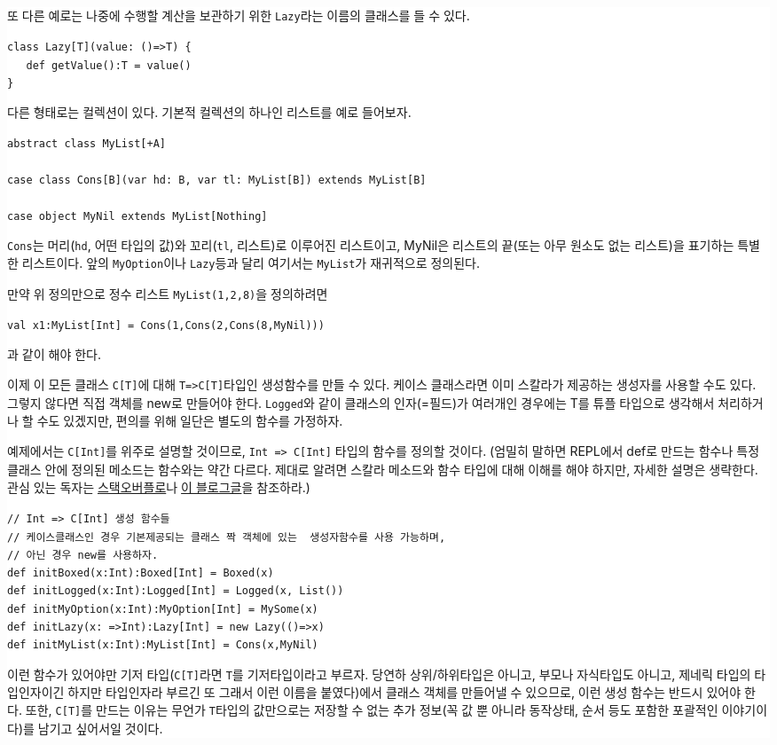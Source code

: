 또 다른 예로는 나중에 수행할 계산을 보관하기 위한 `Lazy`라는 이름의 클래스를 들 수 있다.

```
class Lazy[T](value: ()=>T) {
   def getValue():T = value()
}
```

다른 형태로는 컬렉션이 있다. 기본적 컬렉션의 하나인 리스트를 예로 들어보자.

```
abstract class MyList[+A] 

case class Cons[B](var hd: B, var tl: MyList[B]) extends MyList[B]

case object MyNil extends MyList[Nothing]
```

`Cons`는 머리(`hd`, 어떤 타입의 값)와 꼬리(`tl`, 리스트)로 이루어진 리스트이고, 
MyNil은 리스트의 끝(또는 아무 원소도 없는 리스트)을 표기하는 특별한 리스트이다. 
앞의 `MyOption`이나 `Lazy`등과 달리 여기서는 `MyList`가 재귀적으로 정의된다.

만약 위 정의만으로 정수 리스트 `MyList(1,2,8)`을 정의하려면 
```
val x1:MyList[Int] = Cons(1,Cons(2,Cons(8,MyNil)))
```
과 같이 해야 한다. 

이제 이 모든 클래스 `C[T]`에 대해 `T=>C[T]`타입인 생성함수를 만들 수 있다.
케이스 클래스라면 이미 스칼라가 제공하는 생성자를 사용할 수도 있다. 그렇지 않다면 직접 객체를 new로 만들어야 한다.
`Logged`와 같이 클래스의 인자(=필드)가 여러개인 경우에는 T를 튜플 타입으로 생각해서 처리하거나 할 수도 있겠지만,
편의를 위해 일단은 별도의 함수를 가정하자.

예제에서는 `C[Int]`를 위주로 설명할 것이므로, `Int => C[Int]` 타입의 함수를 정의할 것이다.
(엄밀히 말하면 REPL에서 def로 만드는 함수나 특정 클래스 안에 정의된 메소드는 함수와는 약간 다르다.
 제대로 알려면 스칼라 메소드와 함수 타입에 대해 이해를 해야 하지만, 자세한 설명은 생략한다. 관심 있는 독자는 
 [스택오버플로](http://stackoverflow.com/questions/2529184/difference-between-method-and-function-in-scala)나 
 [이 블로그글](http://jim-mcbeath.blogspot.com.au/2009/05/scala-functions-vs-methods.html)을 참조하라.)

```
// Int => C[Int] 생성 함수들
// 케이스클래스인 경우 기본제공되는 클래스 짝 객체에 있는  생성자함수를 사용 가능하며,
// 아닌 경우 new를 사용하자.
def initBoxed(x:Int):Boxed[Int] = Boxed(x)
def initLogged(x:Int):Logged[Int] = Logged(x, List())
def initMyOption(x:Int):MyOption[Int] = MySome(x)
def initLazy(x: =>Int):Lazy[Int] = new Lazy(()=>x)
def initMyList(x:Int):MyList[Int] = Cons(x,MyNil)
```

이런 함수가 있어야만 기저 타입(`C[T]`라면 `T`를 기저타입이라고 부르자. 당연하 상위/하위타입은 아니고, 
부모나 자식타입도 아니고, 제네릭 타입의 타입인자이긴 하지만 타입인자라 부르긴 또 그래서 이런 이름을 
붙였다)에서 클래스 객체를 만들어낼 수 있으므로, 이런 생성 함수는 반드시 있어야 한다. 또한, `C[T]`를 
만드는 이유는 무언가 `T`타입의 값만으로는 저장할 수 없는 추가 정보(꼭 값 뿐 아니라 동작상태, 순서 등도 
포함한 포괄적인 이야기이다)를 남기고 싶어서일 것이다.  
